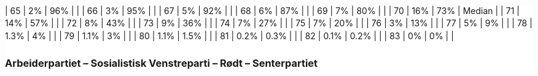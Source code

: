 | 65 | 2% | 96% |  |
| 66 | 3% | 95% |  |
| 67 | 5% | 92% |  |
| 68 | 6% | 87% |  |
| 69 | 7% | 80% |  |
| 70 | 16% | 73% | Median |
| 71 | 14% | 57% |  |
| 72 | 8% | 43% |  |
| 73 | 9% | 36% |  |
| 74 | 7% | 27% |  |
| 75 | 7% | 20% |  |
| 76 | 3% | 13% |  |
| 77 | 5% | 9% |  |
| 78 | 1.3% | 4% |  |
| 79 | 1.1% | 3% |  |
| 80 | 1.1% | 1.5% |  |
| 81 | 0.2% | 0.3% |  |
| 82 | 0.1% | 0.2% |  |
| 83 | 0% | 0% |  |

### Arbeiderpartiet – Sosialistisk Venstreparti – Rødt – Senterpartiet
